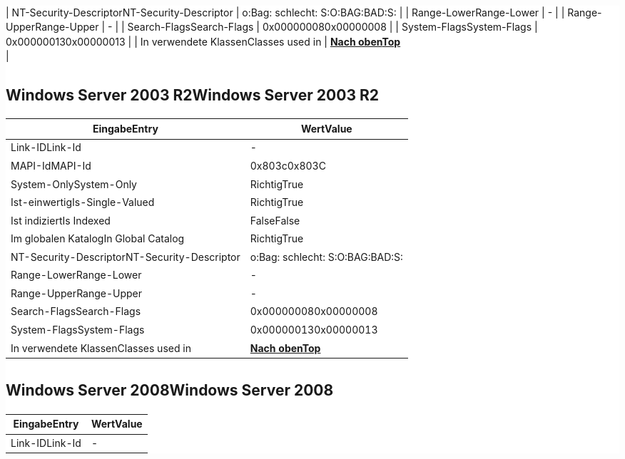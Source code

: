 | <span data-ttu-id="2b24d-196">NT-Security-Descriptor</span><span class="sxs-lookup"><span data-stu-id="2b24d-196">NT-Security-Descriptor</span></span> | <span data-ttu-id="2b24d-197">o:Bag: schlecht: S:</span><span class="sxs-lookup"><span data-stu-id="2b24d-197">O:BAG:BAD:S:</span></span>                    |
| <span data-ttu-id="2b24d-198">Range-Lower</span><span class="sxs-lookup"><span data-stu-id="2b24d-198">Range-Lower</span></span>            | \-                              |
| <span data-ttu-id="2b24d-199">Range-Upper</span><span class="sxs-lookup"><span data-stu-id="2b24d-199">Range-Upper</span></span>            | \-                              |
| <span data-ttu-id="2b24d-200">Search-Flags</span><span class="sxs-lookup"><span data-stu-id="2b24d-200">Search-Flags</span></span>           | <span data-ttu-id="2b24d-201">0x00000008</span><span class="sxs-lookup"><span data-stu-id="2b24d-201">0x00000008</span></span>                      |
| <span data-ttu-id="2b24d-202">System-Flags</span><span class="sxs-lookup"><span data-stu-id="2b24d-202">System-Flags</span></span>           | <span data-ttu-id="2b24d-203">0x00000013</span><span class="sxs-lookup"><span data-stu-id="2b24d-203">0x00000013</span></span>                      |
| <span data-ttu-id="2b24d-204">In verwendete Klassen</span><span class="sxs-lookup"><span data-stu-id="2b24d-204">Classes used in</span></span>        | [<span data-ttu-id="2b24d-205">**Nach oben**</span><span class="sxs-lookup"><span data-stu-id="2b24d-205">**Top**</span></span>](c-top.md)<br/> |



## <a name="windows-server-2003-r2"></a><span data-ttu-id="2b24d-206">Windows Server 2003 R2</span><span class="sxs-lookup"><span data-stu-id="2b24d-206">Windows Server 2003 R2</span></span>



| <span data-ttu-id="2b24d-207">Eingabe</span><span class="sxs-lookup"><span data-stu-id="2b24d-207">Entry</span></span> | <span data-ttu-id="2b24d-208">Wert</span><span class="sxs-lookup"><span data-stu-id="2b24d-208">Value</span></span> |
|------------------------|---------------------------------|
| <span data-ttu-id="2b24d-209">Link-ID</span><span class="sxs-lookup"><span data-stu-id="2b24d-209">Link-Id</span></span>                | \-                              |
| <span data-ttu-id="2b24d-210">MAPI-Id</span><span class="sxs-lookup"><span data-stu-id="2b24d-210">MAPI-Id</span></span>                | <span data-ttu-id="2b24d-211">0x803c</span><span class="sxs-lookup"><span data-stu-id="2b24d-211">0x803C</span></span>                          |
| <span data-ttu-id="2b24d-212">System-Only</span><span class="sxs-lookup"><span data-stu-id="2b24d-212">System-Only</span></span>            | <span data-ttu-id="2b24d-213">Richtig</span><span class="sxs-lookup"><span data-stu-id="2b24d-213">True</span></span>                            |
| <span data-ttu-id="2b24d-214">Ist-einwertig</span><span class="sxs-lookup"><span data-stu-id="2b24d-214">Is-Single-Valued</span></span>       | <span data-ttu-id="2b24d-215">Richtig</span><span class="sxs-lookup"><span data-stu-id="2b24d-215">True</span></span>                            |
| <span data-ttu-id="2b24d-216">Ist indiziert</span><span class="sxs-lookup"><span data-stu-id="2b24d-216">Is Indexed</span></span>             | <span data-ttu-id="2b24d-217">False</span><span class="sxs-lookup"><span data-stu-id="2b24d-217">False</span></span>                           |
| <span data-ttu-id="2b24d-218">Im globalen Katalog</span><span class="sxs-lookup"><span data-stu-id="2b24d-218">In Global Catalog</span></span>      | <span data-ttu-id="2b24d-219">Richtig</span><span class="sxs-lookup"><span data-stu-id="2b24d-219">True</span></span>                            |
| <span data-ttu-id="2b24d-220">NT-Security-Descriptor</span><span class="sxs-lookup"><span data-stu-id="2b24d-220">NT-Security-Descriptor</span></span> | <span data-ttu-id="2b24d-221">o:Bag: schlecht: S:</span><span class="sxs-lookup"><span data-stu-id="2b24d-221">O:BAG:BAD:S:</span></span>                    |
| <span data-ttu-id="2b24d-222">Range-Lower</span><span class="sxs-lookup"><span data-stu-id="2b24d-222">Range-Lower</span></span>            | \-                              |
| <span data-ttu-id="2b24d-223">Range-Upper</span><span class="sxs-lookup"><span data-stu-id="2b24d-223">Range-Upper</span></span>            | \-                              |
| <span data-ttu-id="2b24d-224">Search-Flags</span><span class="sxs-lookup"><span data-stu-id="2b24d-224">Search-Flags</span></span>           | <span data-ttu-id="2b24d-225">0x00000008</span><span class="sxs-lookup"><span data-stu-id="2b24d-225">0x00000008</span></span>                      |
| <span data-ttu-id="2b24d-226">System-Flags</span><span class="sxs-lookup"><span data-stu-id="2b24d-226">System-Flags</span></span>           | <span data-ttu-id="2b24d-227">0x00000013</span><span class="sxs-lookup"><span data-stu-id="2b24d-227">0x00000013</span></span>                      |
| <span data-ttu-id="2b24d-228">In verwendete Klassen</span><span class="sxs-lookup"><span data-stu-id="2b24d-228">Classes used in</span></span>        | [<span data-ttu-id="2b24d-229">**Nach oben**</span><span class="sxs-lookup"><span data-stu-id="2b24d-229">**Top**</span></span>](c-top.md)<br/> |



## <a name="windows-server-2008"></a><span data-ttu-id="2b24d-230">Windows Server 2008</span><span class="sxs-lookup"><span data-stu-id="2b24d-230">Windows Server 2008</span></span>



| <span data-ttu-id="2b24d-231">Eingabe</span><span class="sxs-lookup"><span data-stu-id="2b24d-231">Entry</span></span> | <span data-ttu-id="2b24d-232">Wert</span><span class="sxs-lookup"><span data-stu-id="2b24d-232">Value</span></span> |
|------------------------|---------------------------------|
| <span data-ttu-id="2b24d-233">Link-ID</span><span class="sxs-lookup"><span data-stu-id="2b24d-233">Link-Id</span></span>                | \-                              |